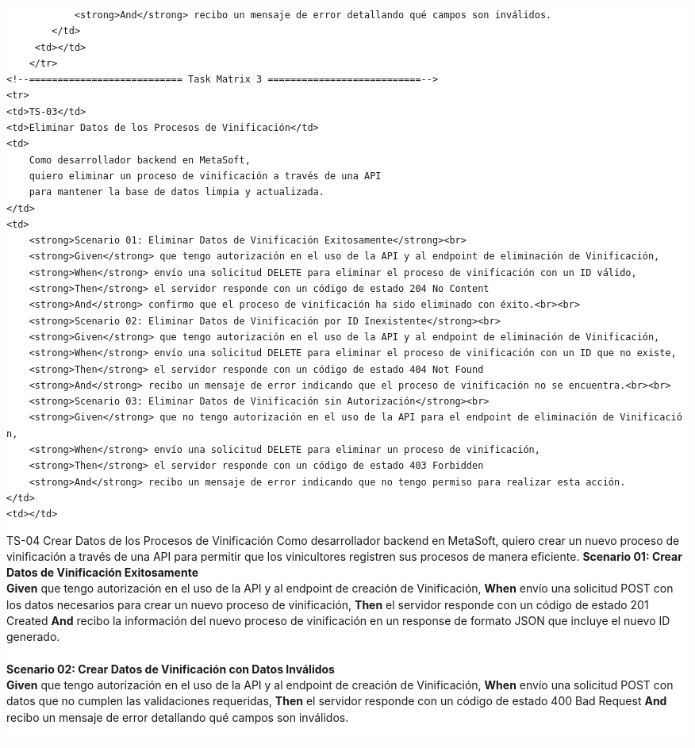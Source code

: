                 <strong>And</strong> recibo un mensaje de error detallando qué campos son inválidos.
            </td>
         <td></td>
        </tr>
    <!--=========================== Task Matrix 3 ===========================-->
    <tr>
    <td>TS-03</td>
    <td>Eliminar Datos de los Procesos de Vinificación</td>
    <td>
        Como desarrollador backend en MetaSoft, 
        quiero eliminar un proceso de vinificación a través de una API 
        para mantener la base de datos limpia y actualizada.
    </td>
    <td>
        <strong>Scenario 01: Eliminar Datos de Vinificación Exitosamente</strong><br>
        <strong>Given</strong> que tengo autorización en el uso de la API y al endpoint de eliminación de Vinificación, 
        <strong>When</strong> envío una solicitud DELETE para eliminar el proceso de vinificación con un ID válido, 
        <strong>Then</strong> el servidor responde con un código de estado 204 No Content 
        <strong>And</strong> confirmo que el proceso de vinificación ha sido eliminado con éxito.<br><br>
        <strong>Scenario 02: Eliminar Datos de Vinificación por ID Inexistente</strong><br>
        <strong>Given</strong> que tengo autorización en el uso de la API y al endpoint de eliminación de Vinificación, 
        <strong>When</strong> envío una solicitud DELETE para eliminar el proceso de vinificación con un ID que no existe, 
        <strong>Then</strong> el servidor responde con un código de estado 404 Not Found 
        <strong>And</strong> recibo un mensaje de error indicando que el proceso de vinificación no se encuentra.<br><br>
        <strong>Scenario 03: Eliminar Datos de Vinificación sin Autorización</strong><br>
        <strong>Given</strong> que no tengo autorización en el uso de la API para el endpoint de eliminación de Vinificación, 
        <strong>When</strong> envío una solicitud DELETE para eliminar un proceso de vinificación, 
        <strong>Then</strong> el servidor responde con un código de estado 403 Forbidden 
        <strong>And</strong> recibo un mensaje de error indicando que no tengo permiso para realizar esta acción.
    </td>
    <td></td>
</tr>
    <!--=========================== User Story 34 ===========================-->
   <tr>
    <td>TS-04</td>
    <td>Crear Datos de los Procesos de Vinificación</td>
    <td>
        Como desarrollador backend en MetaSoft, 
        quiero crear un nuevo proceso de vinificación a través de una API 
        para permitir que los vinicultores registren sus procesos de manera eficiente.
    </td>
    <td>
        <strong>Scenario 01: Crear Datos de Vinificación Exitosamente</strong><br>
        <strong>Given</strong> que tengo autorización en el uso de la API y al endpoint de creación de Vinificación, 
        <strong>When</strong> envío una solicitud POST con los datos necesarios para crear un nuevo proceso de vinificación, 
        <strong>Then</strong> el servidor responde con un código de estado 201 Created 
        <strong>And</strong> recibo la información del nuevo proceso de vinificación en un response de formato JSON que incluye el nuevo ID generado.<br><br>
        <strong>Scenario 02: Crear Datos de Vinificación con Datos Inválidos</strong><br>
        <strong>Given</strong> que tengo autorización en el uso de la API y al endpoint de creación de Vinificación, 
        <strong>When</strong> envío una solicitud POST con datos que no cumplen las validaciones requeridas, 
        <strong>Then</strong> el servidor responde con un código de estado 400 Bad Request 
        <strong>And</strong> recibo un mensaje de error detallando qué campos son inválidos.<br><br>